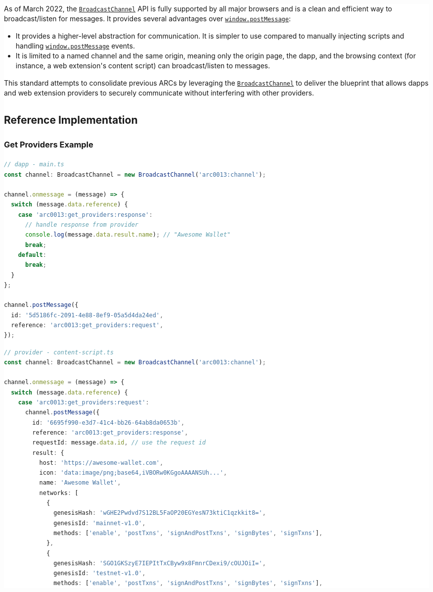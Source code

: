 As of March 2022, the [`BroadcastChannel`](https://developer.mozilla.org/en-US/docs/Web/API/BroadcastChannel) API is fully supported by all major browsers and is a clean and efficient way to broadcast/listen for messages. It provides several advantages over [`window.postMessage`](https://developer.mozilla.org/en-US/docs/Web/API/Window/postMessage):
* It provides a higher-level abstraction for communication. It is simpler to use compared to manually injecting scripts and handling [`window.postMessage`](https://developer.mozilla.org/en-US/docs/Web/API/Window/postMessage) events.
* It is limited to a named channel and the same origin, meaning only the origin page, the dapp, and the browsing context (for instance, a web extension's content script) can broadcast/listen to messages.

This standard attempts to consolidate previous ARCs by leveraging the [`BroadcastChannel`](https://developer.mozilla.org/en-US/docs/Web/API/BroadcastChannel) to deliver the blueprint that allows dapps and web extension providers to securely communicate without interfering with other providers.

## Reference Implementation

### Get Providers Example

```typescript
// dapp - main.ts
const channel: BroadcastChannel = new BroadcastChannel('arc0013:channel');

channel.onmessage = (message) => {
  switch (message.data.reference) {
    case 'arc0013:get_providers:response':
      // handle response from provider
      console.log(message.data.result.name); // "Awesome Wallet"
      break;
    default:
      break;
  }
};

channel.postMessage({
  id: '5d5186fc-2091-4e88-8ef9-05a5d4da24ed',
  reference: 'arc0013:get_providers:request',
});
```
```typescript
// provider - content-script.ts
const channel: BroadcastChannel = new BroadcastChannel('arc0013:channel');

channel.onmessage = (message) => {
  switch (message.data.reference) {
    case 'arc0013:get_providers:request':
      channel.postMessage({
        id: '6695f990-e3d7-41c4-bb26-64ab8da0653b',
        reference: 'arc0013:get_providers:response',
        requestId: message.data.id, // use the request id
        result: {
          host: 'https://awesome-wallet.com',
          icon: 'data:image/png;base64,iVBORw0KGgoAAAANSUh...',
          name: 'Awesome Wallet',
          networks: [
            {
              genesisHash: 'wGHE2Pwdvd7S12BL5FaOP20EGYesN73ktiC1qzkkit8=',
              genesisId: 'mainnet-v1.0',
              methods: ['enable', 'postTxns', 'signAndPostTxns', 'signBytes', 'signTxns'],
            },
            {
              genesisHash: 'SGO1GKSzyE7IEPItTxCByw9x8FmnrCDexi9/cOUJOiI=',
              genesisId: 'testnet-v1.0',
              methods: ['enable', 'postTxns', 'signAndPostTxns', 'signBytes', 'signTxns'],
```